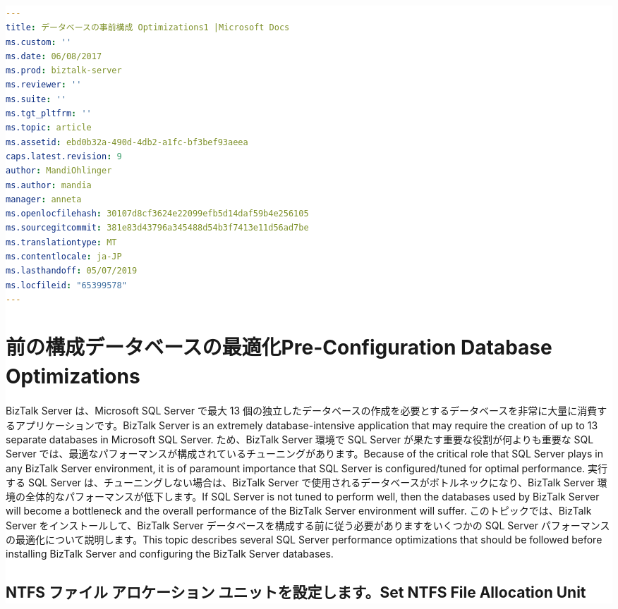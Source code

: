 ```yaml
---
title: データベースの事前構成 Optimizations1 |Microsoft Docs
ms.custom: ''
ms.date: 06/08/2017
ms.prod: biztalk-server
ms.reviewer: ''
ms.suite: ''
ms.tgt_pltfrm: ''
ms.topic: article
ms.assetid: ebd0b32a-490d-4db2-a1fc-bf3bef93aeea
caps.latest.revision: 9
author: MandiOhlinger
ms.author: mandia
manager: anneta
ms.openlocfilehash: 30107d8cf3624e22099efb5d14daf59b4e256105
ms.sourcegitcommit: 381e83d43796a345488d54b3f7413e11d56ad7be
ms.translationtype: MT
ms.contentlocale: ja-JP
ms.lasthandoff: 05/07/2019
ms.locfileid: "65399578"
---
```

# <a name="pre-configuration-database-optimizations"></a><span data-ttu-id="39e55-102">前の構成データベースの最適化</span><span class="sxs-lookup"><span data-stu-id="39e55-102">Pre-Configuration Database Optimizations</span></span>
<span data-ttu-id="39e55-103">BizTalk Server は、Microsoft SQL Server で最大 13 個の独立したデータベースの作成を必要とするデータベースを非常に大量に消費するアプリケーションです。</span><span class="sxs-lookup"><span data-stu-id="39e55-103">BizTalk Server is an extremely database-intensive application that may require the creation of up to 13 separate databases in Microsoft SQL Server.</span></span> <span data-ttu-id="39e55-104">ため、BizTalk Server 環境で SQL Server が果たす重要な役割が何よりも重要な SQL Server では、最適なパフォーマンスが構成されているチューニングがあります。</span><span class="sxs-lookup"><span data-stu-id="39e55-104">Because of the critical role that SQL Server plays in any BizTalk Server environment, it is of paramount importance that SQL Server is configured/tuned for optimal performance.</span></span> <span data-ttu-id="39e55-105">実行する SQL Server は、チューニングしない場合は、BizTalk Server で使用されるデータベースがボトルネックになり、BizTalk Server 環境の全体的なパフォーマンスが低下します。</span><span class="sxs-lookup"><span data-stu-id="39e55-105">If SQL Server is not tuned to perform well, then the databases used by BizTalk Server will become a bottleneck and the overall performance of the BizTalk Server environment will suffer.</span></span> <span data-ttu-id="39e55-106">このトピックでは、BizTalk Server をインストールして、BizTalk Server データベースを構成する前に従う必要がありますをいくつかの SQL Server パフォーマンスの最適化について説明します。</span><span class="sxs-lookup"><span data-stu-id="39e55-106">This topic describes several SQL Server performance optimizations that should be followed before installing BizTalk Server and configuring the BizTalk Server databases.</span></span>  
  
## <a name="set-ntfs-file-allocation-unit"></a><span data-ttu-id="39e55-107">NTFS ファイル アロケーション ユニットを設定します。</span><span class="sxs-lookup"><span data-stu-id="39e55-107">Set NTFS File Allocation Unit</span></span>  